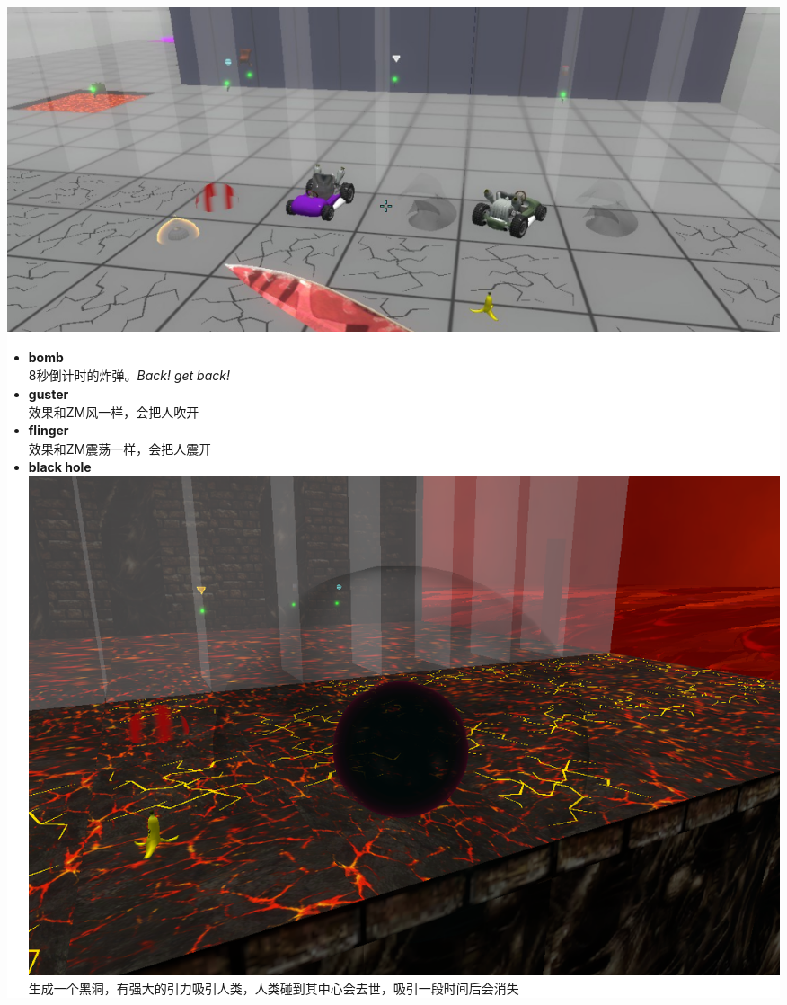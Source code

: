 ![TRAPSVICINITY](images/TRAPS.png)  

- **bomb**  
8秒倒计时的炸弹。*Back! get back!*
- **guster**  
效果和ZM风一样，会把人吹开
- **flinger**  
效果和ZM震荡一样，会把人震开
- **black hole**  
![BLACKHOLE](images/BLACKHOLE.png)  
生成一个黑洞，有强大的引力吸引人类，人类碰到其中心会去世，吸引一段时间后会消失
